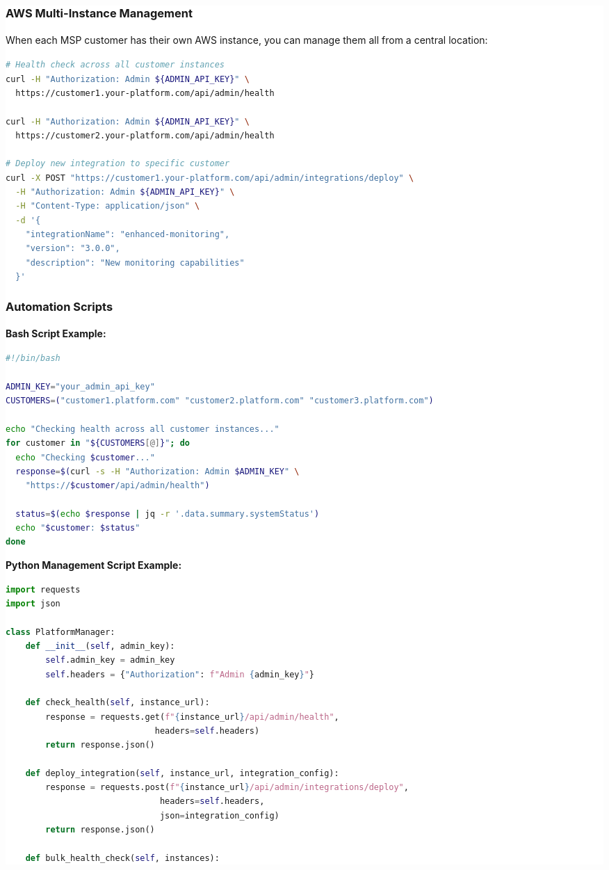 ### AWS Multi-Instance Management

When each MSP customer has their own AWS instance, you can manage them all from a central location:

```bash
# Health check across all customer instances
curl -H "Authorization: Admin ${ADMIN_API_KEY}" \
  https://customer1.your-platform.com/api/admin/health

curl -H "Authorization: Admin ${ADMIN_API_KEY}" \
  https://customer2.your-platform.com/api/admin/health

# Deploy new integration to specific customer
curl -X POST "https://customer1.your-platform.com/api/admin/integrations/deploy" \
  -H "Authorization: Admin ${ADMIN_API_KEY}" \
  -H "Content-Type: application/json" \
  -d '{
    "integrationName": "enhanced-monitoring",
    "version": "3.0.0",
    "description": "New monitoring capabilities"
  }'
```

### Automation Scripts

**Bash Script Example:**
```bash
#!/bin/bash

ADMIN_KEY="your_admin_api_key"
CUSTOMERS=("customer1.platform.com" "customer2.platform.com" "customer3.platform.com")

echo "Checking health across all customer instances..."
for customer in "${CUSTOMERS[@]}"; do
  echo "Checking $customer..."
  response=$(curl -s -H "Authorization: Admin $ADMIN_KEY" \
    "https://$customer/api/admin/health")
  
  status=$(echo $response | jq -r '.data.summary.systemStatus')
  echo "$customer: $status"
done
```

**Python Management Script Example:**
```python
import requests
import json

class PlatformManager:
    def __init__(self, admin_key):
        self.admin_key = admin_key
        self.headers = {"Authorization": f"Admin {admin_key}"}
    
    def check_health(self, instance_url):
        response = requests.get(f"{instance_url}/api/admin/health", 
                              headers=self.headers)
        return response.json()
    
    def deploy_integration(self, instance_url, integration_config):
        response = requests.post(f"{instance_url}/api/admin/integrations/deploy",
                               headers=self.headers,
                               json=integration_config)
        return response.json()
    
    def bulk_health_check(self, instances):
```